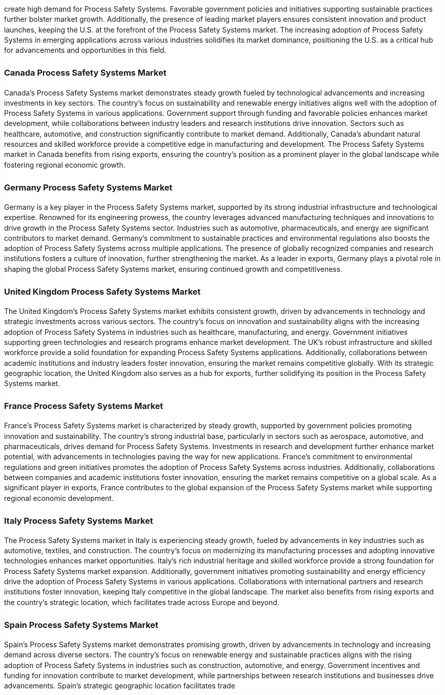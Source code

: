 create high demand for Process Safety Systems. Favorable government policies and initiatives supporting sustainable practices further bolster market growth. Additionally, the presence of leading market players ensures consistent innovation and product launches, keeping the U.S. at the forefront of the Process Safety Systems market. The increasing adoption of Process Safety Systems in emerging applications across various industries solidifies its market dominance, positioning the U.S. as a critical hub for advancements and opportunities in this field.</p><h3>Canada Process Safety Systems Market</h3><p>Canada&rsquo;s Process Safety Systems market demonstrates steady growth fueled by technological advancements and increasing investments in key sectors. The country&rsquo;s focus on sustainability and renewable energy initiatives aligns well with the adoption of Process Safety Systems in various applications. Government support through funding and favorable policies enhances market development, while collaborations between industry leaders and research institutions drive innovation. Sectors such as healthcare, automotive, and construction significantly contribute to market demand. Additionally, Canada&rsquo;s abundant natural resources and skilled workforce provide a competitive edge in manufacturing and development. The Process Safety Systems market in Canada benefits from rising exports, ensuring the country&rsquo;s position as a prominent player in the global landscape while fostering regional economic growth.</p><h3>Germany Process Safety Systems Market</h3><p>Germany is a key player in the Process Safety Systems market, supported by its strong industrial infrastructure and technological expertise. Renowned for its engineering prowess, the country leverages advanced manufacturing techniques and innovations to drive growth in the Process Safety Systems sector. Industries such as automotive, pharmaceuticals, and energy are significant contributors to market demand. Germany&rsquo;s commitment to sustainable practices and environmental regulations also boosts the adoption of Process Safety Systems across multiple applications. The presence of globally recognized companies and research institutions fosters a culture of innovation, further strengthening the market. As a leader in exports, Germany plays a pivotal role in shaping the global Process Safety Systems market, ensuring continued growth and competitiveness.</p><h3>United Kingdom Process Safety Systems Market</h3><p>The United Kingdom&rsquo;s Process Safety Systems market exhibits consistent growth, driven by advancements in technology and strategic investments across various sectors. The country&rsquo;s focus on innovation and sustainability aligns with the increasing adoption of Process Safety Systems in industries such as healthcare, manufacturing, and energy. Government initiatives supporting green technologies and research programs enhance market development. The UK&rsquo;s robust infrastructure and skilled workforce provide a solid foundation for expanding Process Safety Systems applications. Additionally, collaborations between academic institutions and industry leaders foster innovation, ensuring the market remains competitive globally. With its strategic geographic location, the United Kingdom also serves as a hub for exports, further solidifying its position in the Process Safety Systems market.</p><h3>France Process Safety Systems Market</h3><p>France&rsquo;s Process Safety Systems market is characterized by steady growth, supported by government policies promoting innovation and sustainability. The country&rsquo;s strong industrial base, particularly in sectors such as aerospace, automotive, and pharmaceuticals, drives demand for Process Safety Systems. Investments in research and development further enhance market potential, with advancements in technologies paving the way for new applications. France&rsquo;s commitment to environmental regulations and green initiatives promotes the adoption of Process Safety Systems across industries. Additionally, collaborations between companies and academic institutions foster innovation, ensuring the market remains competitive on a global scale. As a significant player in exports, France contributes to the global expansion of the Process Safety Systems market while supporting regional economic development.</p><h3>Italy Process Safety Systems Market</h3><p>The Process Safety Systems market in Italy is experiencing steady growth, fueled by advancements in key industries such as automotive, textiles, and construction. The country&rsquo;s focus on modernizing its manufacturing processes and adopting innovative technologies enhances market opportunities. Italy&rsquo;s rich industrial heritage and skilled workforce provide a strong foundation for Process Safety Systems market expansion. Additionally, government initiatives promoting sustainability and energy efficiency drive the adoption of Process Safety Systems in various applications. Collaborations with international partners and research institutions foster innovation, keeping Italy competitive in the global landscape. The market also benefits from rising exports and the country&rsquo;s strategic location, which facilitates trade across Europe and beyond.</p><h3>Spain Process Safety Systems Market</h3><p>Spain&rsquo;s Process Safety Systems market demonstrates promising growth, driven by advancements in technology and increasing demand across diverse sectors. The country&rsquo;s focus on renewable energy and sustainable practices aligns with the rising adoption of Process Safety Systems in industries such as construction, automotive, and energy. Government incentives and funding for innovation contribute to market development, while partnerships between research institutions and businesses drive advancements. Spain&rsquo;s strategic geographic location facilitates trade